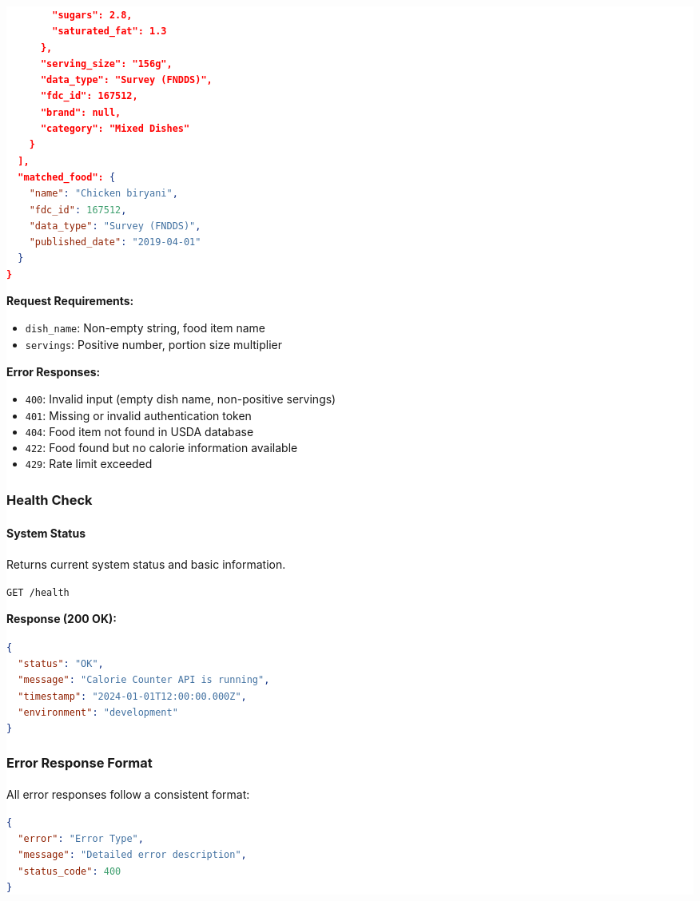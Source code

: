 ```json
        "sugars": 2.8,
        "saturated_fat": 1.3
      },
      "serving_size": "156g",
      "data_type": "Survey (FNDDS)",
      "fdc_id": 167512,
      "brand": null,
      "category": "Mixed Dishes"
    }
  ],
  "matched_food": {
    "name": "Chicken biryani",
    "fdc_id": 167512,
    "data_type": "Survey (FNDDS)",
    "published_date": "2019-04-01"
  }
}
```

**Request Requirements:**
- `dish_name`: Non-empty string, food item name
- `servings`: Positive number, portion size multiplier

**Error Responses:**
- `400`: Invalid input (empty dish name, non-positive servings)
- `401`: Missing or invalid authentication token
- `404`: Food item not found in USDA database
- `422`: Food found but no calorie information available
- `429`: Rate limit exceeded

### Health Check

#### System Status
Returns current system status and basic information.

```http
GET /health
```

**Response (200 OK):**
```json
{
  "status": "OK",
  "message": "Calorie Counter API is running", 
  "timestamp": "2024-01-01T12:00:00.000Z",
  "environment": "development"
}
```

### Error Response Format

All error responses follow a consistent format:

```json
{
  "error": "Error Type",
  "message": "Detailed error description",
  "status_code": 400
}
```
